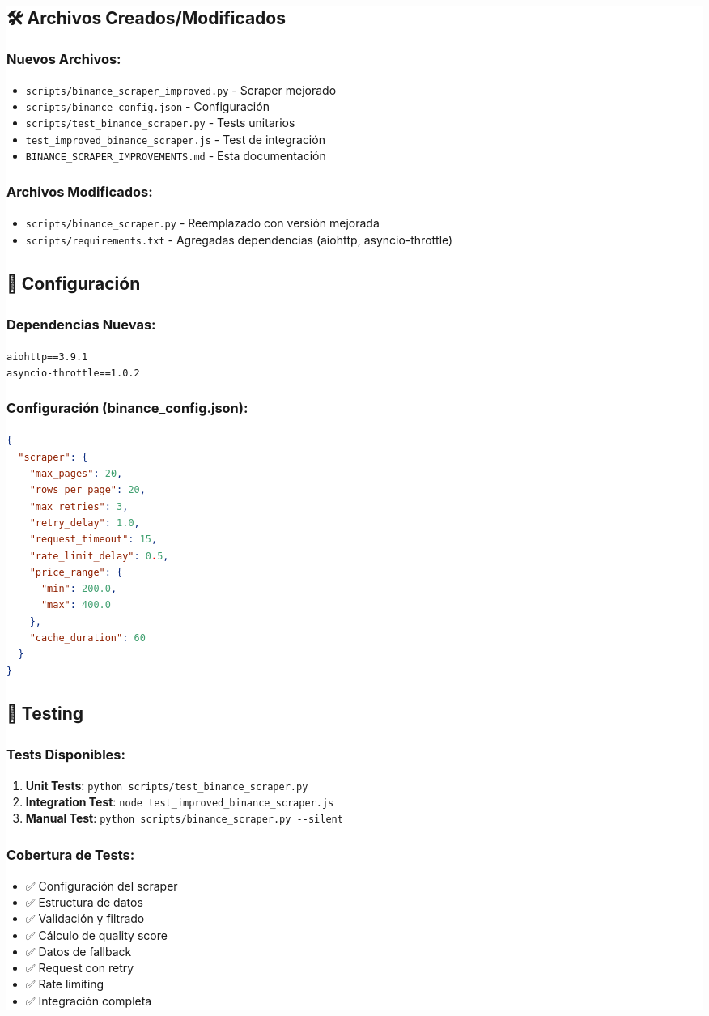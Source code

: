 ## 🛠️ Archivos Creados/Modificados

### Nuevos Archivos:
- `scripts/binance_scraper_improved.py` - Scraper mejorado
- `scripts/binance_config.json` - Configuración
- `scripts/test_binance_scraper.py` - Tests unitarios
- `test_improved_binance_scraper.js` - Test de integración
- `BINANCE_SCRAPER_IMPROVEMENTS.md` - Esta documentación

### Archivos Modificados:
- `scripts/binance_scraper.py` - Reemplazado con versión mejorada
- `scripts/requirements.txt` - Agregadas dependencias (aiohttp, asyncio-throttle)

## 🔧 Configuración

### Dependencias Nuevas:
```txt
aiohttp==3.9.1
asyncio-throttle==1.0.2
```

### Configuración (binance_config.json):
```json
{
  "scraper": {
    "max_pages": 20,
    "rows_per_page": 20,
    "max_retries": 3,
    "retry_delay": 1.0,
    "request_timeout": 15,
    "rate_limit_delay": 0.5,
    "price_range": {
      "min": 200.0,
      "max": 400.0
    },
    "cache_duration": 60
  }
}
```

## 🧪 Testing

### Tests Disponibles:
1. **Unit Tests**: `python scripts/test_binance_scraper.py`
2. **Integration Test**: `node test_improved_binance_scraper.js`
3. **Manual Test**: `python scripts/binance_scraper.py --silent`

### Cobertura de Tests:
- ✅ Configuración del scraper
- ✅ Estructura de datos
- ✅ Validación y filtrado
- ✅ Cálculo de quality score
- ✅ Datos de fallback
- ✅ Request con retry
- ✅ Rate limiting
- ✅ Integración completa
